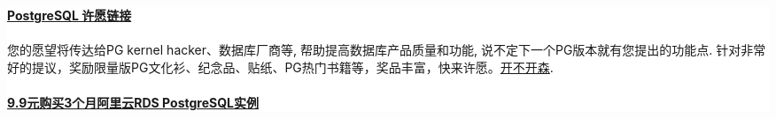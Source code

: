   
  
  
  
  
  
  
  
  
  
  
  
  
  
  
  
  
  
  
  
  
  
  
  
  
  
  
  
  
  
  
  
  
  
  
  
  
  
  
  
  
  
  
  
  
  
  
  
  
  
  
  
  
  
  
  
  
  
  
  
  
  
  
  
  
  
  
  
  
  
  
  
  
  
  
#### [PostgreSQL 许愿链接](https://github.com/digoal/blog/issues/76 "269ac3d1c492e938c0191101c7238216")
您的愿望将传达给PG kernel hacker、数据库厂商等, 帮助提高数据库产品质量和功能, 说不定下一个PG版本就有您提出的功能点. 针对非常好的提议，奖励限量版PG文化衫、纪念品、贴纸、PG热门书籍等，奖品丰富，快来许愿。[开不开森](https://github.com/digoal/blog/issues/76 "269ac3d1c492e938c0191101c7238216").  
  
  
#### [9.9元购买3个月阿里云RDS PostgreSQL实例](https://www.aliyun.com/database/postgresqlactivity "57258f76c37864c6e6d23383d05714ea")
  